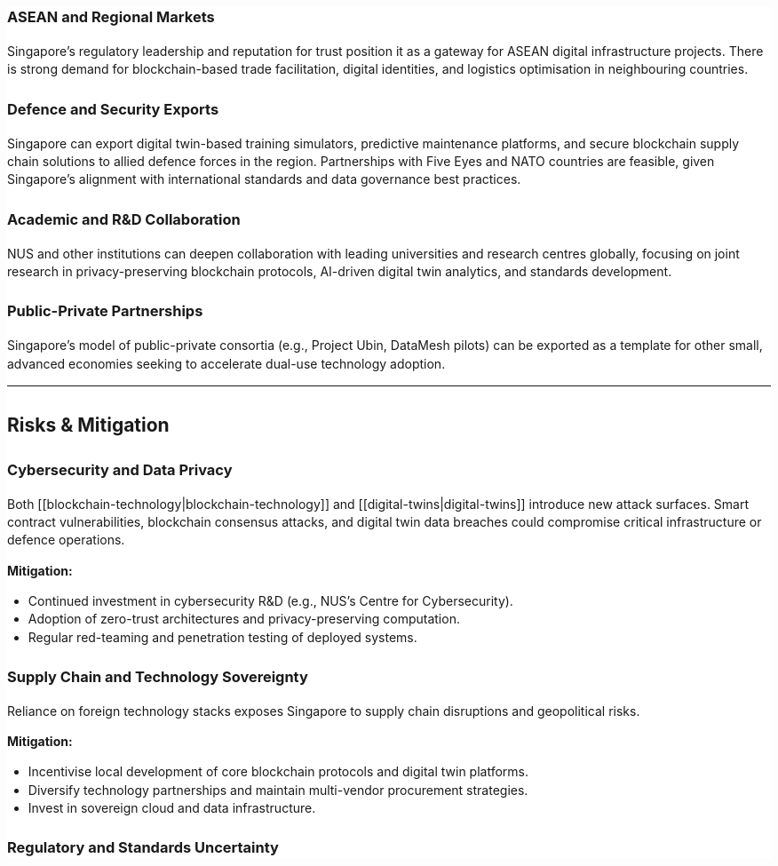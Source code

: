 ### ASEAN and Regional Markets

Singapore’s regulatory leadership and reputation for trust position it as a gateway for ASEAN digital infrastructure projects. There is strong demand for blockchain-based trade facilitation, digital identities, and logistics optimisation in neighbouring countries.

### Defence and Security Exports

Singapore can export digital twin-based training simulators, predictive maintenance platforms, and secure blockchain supply chain solutions to allied defence forces in the region. Partnerships with Five Eyes and NATO countries are feasible, given Singapore’s alignment with international standards and data governance best practices.

### Academic and R&D Collaboration

NUS and other institutions can deepen collaboration with leading universities and research centres globally, focusing on joint research in privacy-preserving blockchain protocols, AI-driven digital twin analytics, and standards development.

### Public-Private Partnerships

Singapore’s model of public-private consortia (e.g., Project Ubin, DataMesh pilots) can be exported as a template for other small, advanced economies seeking to accelerate dual-use technology adoption.

---

## Risks & Mitigation

### Cybersecurity and Data Privacy

Both [[blockchain-technology\|blockchain-technology]] and [[digital-twins\|digital-twins]] introduce new attack surfaces. Smart contract vulnerabilities, blockchain consensus attacks, and digital twin data breaches could compromise critical infrastructure or defence operations.

**Mitigation:**  
- Continued investment in cybersecurity R&D (e.g., NUS’s Centre for Cybersecurity).
- Adoption of zero-trust architectures and privacy-preserving computation.
- Regular red-teaming and penetration testing of deployed systems.

### Supply Chain and Technology Sovereignty

Reliance on foreign technology stacks exposes Singapore to supply chain disruptions and geopolitical risks.

**Mitigation:**  
- Incentivise local development of core blockchain protocols and digital twin platforms.
- Diversify technology partnerships and maintain multi-vendor procurement strategies.
- Invest in sovereign cloud and data infrastructure.

### Regulatory and Standards Uncertainty
